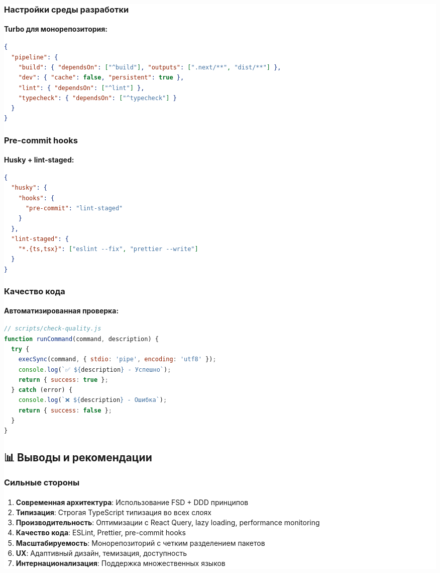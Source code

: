 ### Настройки среды разработки

**Turbo для монорепозитория:**
```json
{
  "pipeline": {
    "build": { "dependsOn": ["^build"], "outputs": [".next/**", "dist/**"] },
    "dev": { "cache": false, "persistent": true },
    "lint": { "dependsOn": ["^lint"] },
    "typecheck": { "dependsOn": ["^typecheck"] }
  }
}
```

### Pre-commit hooks

**Husky + lint-staged:**
```json
{
  "husky": {
    "hooks": {
      "pre-commit": "lint-staged"
    }
  },
  "lint-staged": {
    "*.{ts,tsx}": ["eslint --fix", "prettier --write"]
  }
}
```

### Качество кода

**Автоматизированная проверка:**
```js
// scripts/check-quality.js
function runCommand(command, description) {
  try {
    execSync(command, { stdio: 'pipe', encoding: 'utf8' });
    console.log(`✅ ${description} - Успешно`);
    return { success: true };
  } catch (error) {
    console.log(`❌ ${description} - Ошибка`);
    return { success: false };
  }
}
```

## 📊 Выводы и рекомендации

### Сильные стороны

1. **Современная архитектура**: Использование FSD + DDD принципов
2. **Типизация**: Строгая TypeScript типизация во всех слоях
3. **Производительность**: Оптимизации с React Query, lazy loading, performance monitoring
4. **Качество кода**: ESLint, Prettier, pre-commit hooks
5. **Масштабируемость**: Монорепозиторий с четким разделением пакетов
6. **UX**: Адаптивный дизайн, темизация, доступность
7. **Интернационализация**: Поддержка множественных языков
